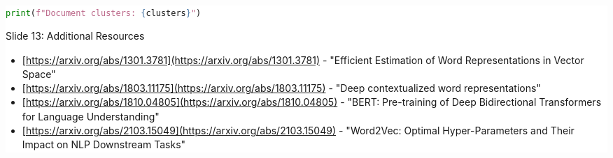 ```python
print(f"Document clusters: {clusters}")
```

Slide 13: Additional Resources

*   [https://arxiv.org/abs/1301.3781](https://arxiv.org/abs/1301.3781) - "Efficient Estimation of Word Representations in Vector Space"
*   [https://arxiv.org/abs/1803.11175](https://arxiv.org/abs/1803.11175) - "Deep contextualized word representations"
*   [https://arxiv.org/abs/1810.04805](https://arxiv.org/abs/1810.04805) - "BERT: Pre-training of Deep Bidirectional Transformers for Language Understanding"
*   [https://arxiv.org/abs/2103.15049](https://arxiv.org/abs/2103.15049) - "Word2Vec: Optimal Hyper-Parameters and Their Impact on NLP Downstream Tasks"

